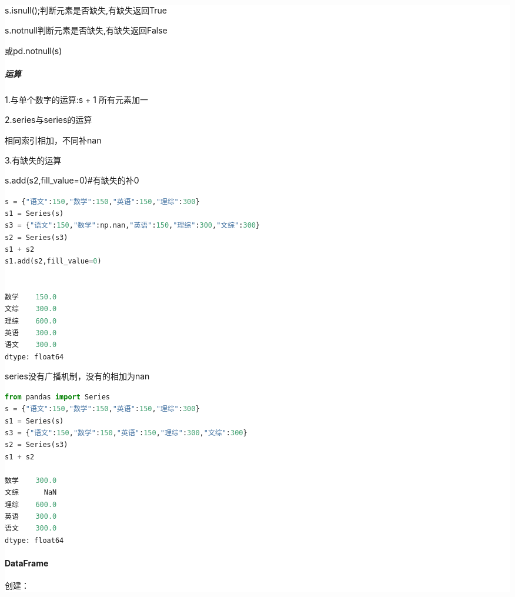 s.isnull();判断元素是否缺失,有缺失返回True

s.notnull判断元素是否缺失,有缺失返回False

或pd.notnull(s)

##### 运算

1.与单个数字的运算:s + 1 所有元素加一

2.series与series的运算

相同索引相加，不同补nan

3.有缺失的运算

s.add(s2,fill_value=0)#有缺失的补0

```python
s = {"语文":150,"数学":150,"英语":150,"理综":300}
s1 = Series(s)
s3 = {"语文":150,"数学":np.nan,"英语":150,"理综":300,"文综":300}
s2 = Series(s3)
s1 + s2
s1.add(s2,fill_value=0)


数学    150.0
文综    300.0
理综    600.0
英语    300.0
语文    300.0
dtype: float64

```

series没有广播机制，没有的相加为nan

```python
from pandas import Series
s = {"语文":150,"数学":150,"英语":150,"理综":300}
s1 = Series(s)
s3 = {"语文":150,"数学":150,"英语":150,"理综":300,"文综":300}
s2 = Series(s3)
s1 + s2

数学    300.0
文综      NaN
理综    600.0
英语    300.0
语文    300.0
dtype: float64
```

#### DataFrame

创建：

